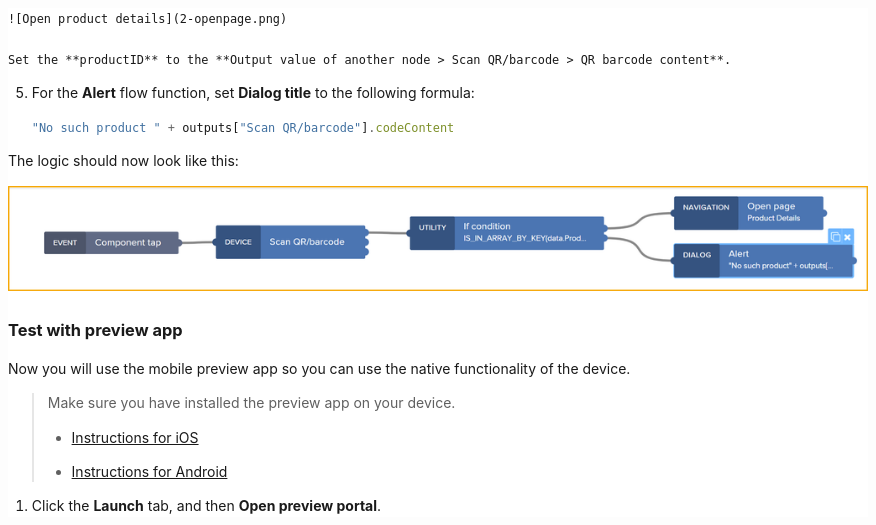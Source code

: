     ![Open product details](2-openpage.png)

    Set the **productID** to the **Output value of another node > Scan QR/barcode > QR barcode content**.

5. For the **Alert** flow function, set **Dialog title** to the following formula:

    ```JavaScript
    "No such product " + outputs["Scan QR/barcode"].codeContent
    ```

The logic should now look like this:

![Final logic](2-final.png)






### Test with preview app
Now you will use the mobile preview app so you can use the native functionality of the device.

>Make sure you have installed the preview app on your device.
>
>- [Instructions for iOS](https://apps.apple.com/us/app/sap-appgyver-preview/id1585856868)
>
>- [Instructions for Android](https://play.google.com/store/apps/details?id=com.sap.appgyver.preview.release)



1. Click the **Launch** tab, and then **Open preview portal**.

